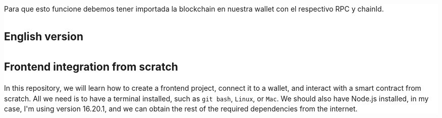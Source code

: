 Para que esto funcione debemos tener importada la blockchain en nuestra wallet con el respectivo RPC y chainId.

## English version

## Frontend integration from scratch

In this repository, we will learn how to create a frontend project, connect it to a wallet, and interact with a smart contract from scratch. All we need is to have a terminal installed, such as ```git bash```, ```Linux```, or ```Mac```. We should also have Node.js installed, in my case, I'm using version 16.20.1, and we can obtain the rest of the required dependencies from the internet.